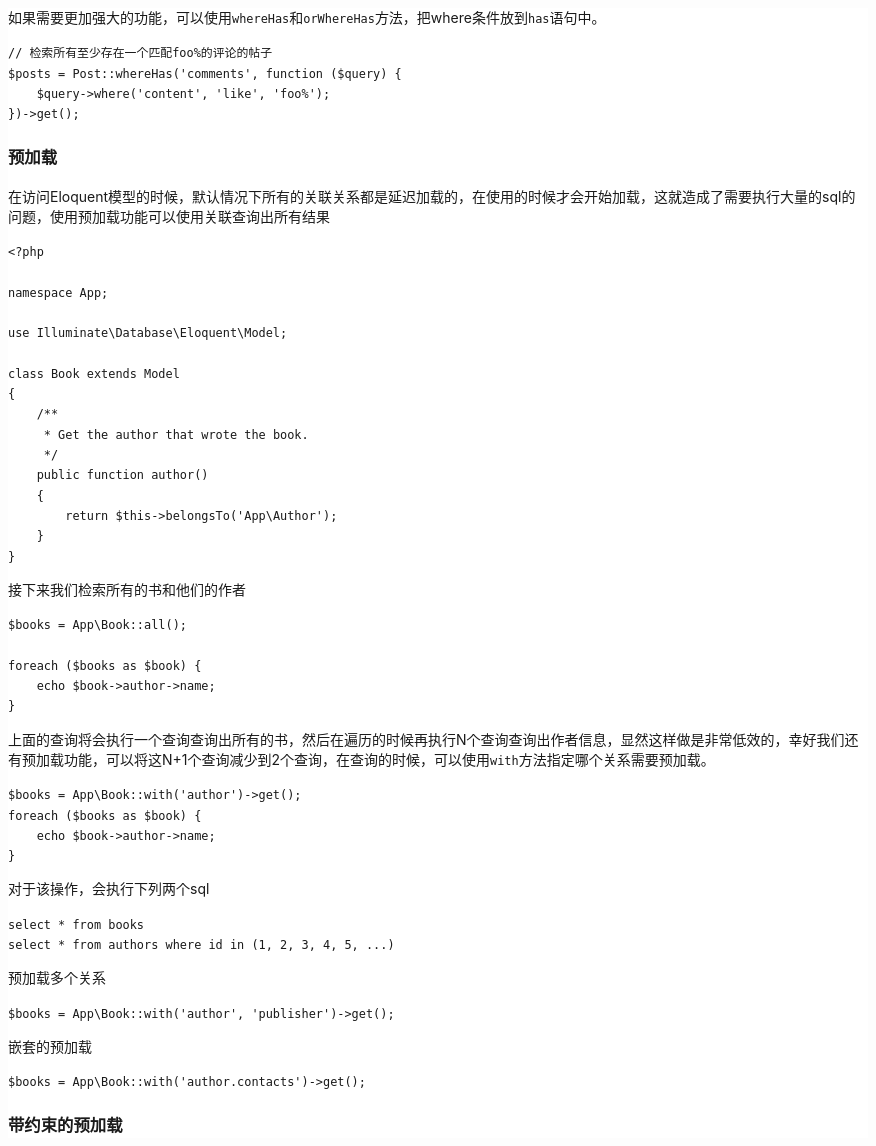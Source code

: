 如果需要更加强大的功能，可以使用`whereHas`和`orWhereHas`方法，把where条件放到`has`语句中。

    // 检索所有至少存在一个匹配foo%的评论的帖子
    $posts = Post::whereHas('comments', function ($query) {
        $query->where('content', 'like', 'foo%');
    })->get();

### 预加载

在访问Eloquent模型的时候，默认情况下所有的关联关系都是延迟加载的，在使用的时候才会开始加载，这就造成了需要执行大量的sql的问题，使用预加载功能可以使用关联查询出所有结果

    <?php
    
    namespace App;
    
    use Illuminate\Database\Eloquent\Model;
    
    class Book extends Model
    {
        /**
         * Get the author that wrote the book.
         */
        public function author()
        {
            return $this->belongsTo('App\Author');
        }
    }

接下来我们检索所有的书和他们的作者

    $books = App\Book::all();
    
    foreach ($books as $book) {
        echo $book->author->name;
    }

上面的查询将会执行一个查询查询出所有的书，然后在遍历的时候再执行N个查询查询出作者信息，显然这样做是非常低效的，幸好我们还有预加载功能，可以将这N+1个查询减少到2个查询，在查询的时候，可以使用`with`方法指定哪个关系需要预加载。

    $books = App\Book::with('author')->get();
    foreach ($books as $book) {
        echo $book->author->name;
    }

对于该操作，会执行下列两个sql

    select * from books
    select * from authors where id in (1, 2, 3, 4, 5, ...)

预加载多个关系

    $books = App\Book::with('author', 'publisher')->get();

嵌套的预加载

    $books = App\Book::with('author.contacts')->get();

### 带约束的预加载
